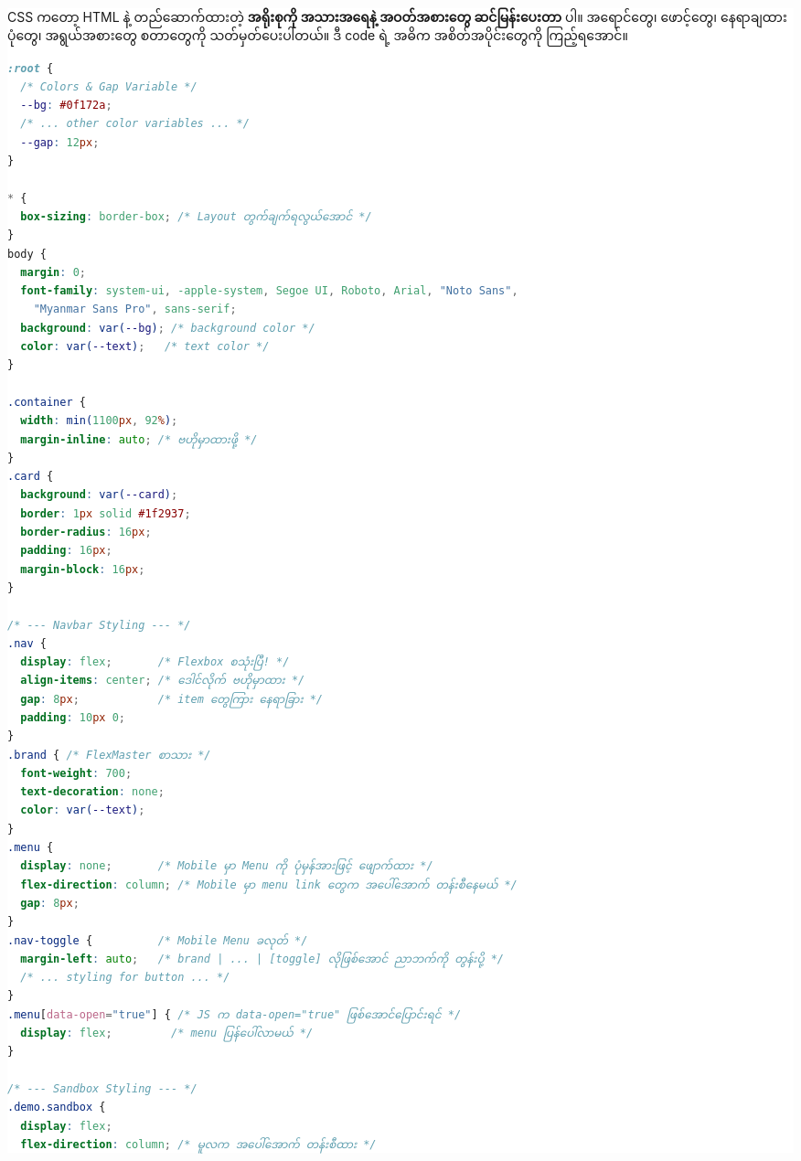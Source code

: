 CSS ကတော့ HTML နဲ့ တည်ဆောက်ထားတဲ့ **အရိုးစုကို အသားအရေနဲ့ အဝတ်အစားတွေ ဆင်မြန်းပေးတာ** ပါ။ အရောင်တွေ၊ ဖောင့်တွေ၊ နေရာချထားပုံတွေ၊ အရွယ်အစားတွေ စတာတွေကို သတ်မှတ်ပေးပါတယ်။ ဒီ code ရဲ့ အဓိက အစိတ်အပိုင်းတွေကို ကြည့်ရအောင်။

```css
:root {
  /* Colors & Gap Variable */
  --bg: #0f172a;
  /* ... other color variables ... */
  --gap: 12px;
}

* {
  box-sizing: border-box; /* Layout တွက်ချက်ရလွယ်အောင် */
}
body {
  margin: 0;
  font-family: system-ui, -apple-system, Segoe UI, Roboto, Arial, "Noto Sans",
    "Myanmar Sans Pro", sans-serif;
  background: var(--bg); /* background color */
  color: var(--text);   /* text color */
}

.container {
  width: min(1100px, 92%);
  margin-inline: auto; /* ဗဟိုမှာထားဖို့ */
}
.card {
  background: var(--card);
  border: 1px solid #1f2937;
  border-radius: 16px;
  padding: 16px;
  margin-block: 16px;
}

/* --- Navbar Styling --- */
.nav {
  display: flex;       /* Flexbox စသုံးပြီ! */
  align-items: center; /* ဒေါင်လိုက် ဗဟိုမှာထား */
  gap: 8px;            /* item တွေကြား နေရာခြား */
  padding: 10px 0;
}
.brand { /* FlexMaster စာသား */
  font-weight: 700;
  text-decoration: none;
  color: var(--text);
}
.menu {
  display: none;       /* Mobile မှာ Menu ကို ပုံမှန်အားဖြင့် ဖျောက်ထား */
  flex-direction: column; /* Mobile မှာ menu link တွေက အပေါ်အောက် တန်းစီနေမယ် */
  gap: 8px;
}
.nav-toggle {          /* Mobile Menu ခလုတ် */
  margin-left: auto;   /* brand | ... | [toggle] လိုဖြစ်အောင် ညာဘက်ကို တွန်းပို့ */
  /* ... styling for button ... */
}
.menu[data-open="true"] { /* JS က data-open="true" ဖြစ်အောင်ပြောင်းရင် */
  display: flex;         /* menu ပြန်ပေါ်လာမယ် */
}

/* --- Sandbox Styling --- */
.demo.sandbox {
  display: flex;
  flex-direction: column; /* မူလက အပေါ်အောက် တန်းစီထား */
```